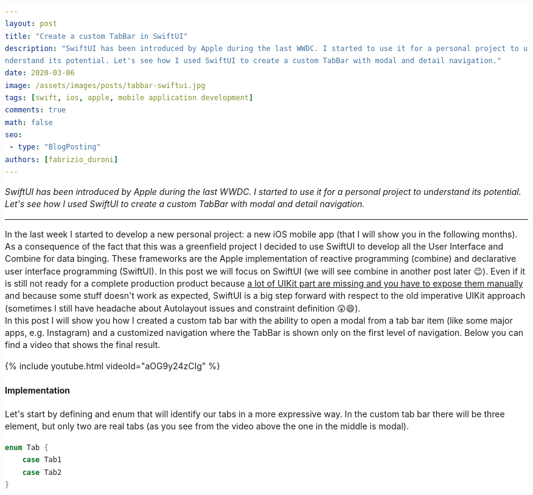 ```yaml
---
layout: post
title: "Create a custom TabBar in SwiftUI"
description: "SwiftUI has been introduced by Apple during the last WWDC. I started to use it for a personal project to understand its potential. Let's see how I used SwiftUI to create a custom TabBar with modal and detail navigation."
date: 2020-03-06
image: /assets/images/posts/tabbar-swiftui.jpg
tags: [swift, ios, apple, mobile application development]
comments: true
math: false
seo:
 - type: "BlogPosting"
authors: [fabrizio_duroni]
---
```


*SwiftUI has been introduced by Apple during the last WWDC. I started to use it for a personal project to understand its potential. Let's see how I used SwiftUI to create a custom TabBar with modal and detail navigation.*

---

In the last week I started to develop a new personal project: a new iOS mobile app (that I will show you in the following months). As a consequence of the fact that this was a greenfield project I decided to use SwiftUI to develop all the User Interface and Combine for data binging. These frameworks are the Apple implementation of reactive programming (combine) and declarative user interface programming (SwiftUI). In this post we will focus on SwiftUI (we will see combine in another post later :wink:). Even if it is still not ready for a complete production product because [a lot of UIKit part are missing and you have to expose them manually](https://goshdarnswiftui.com/#framework-integration-uikit-in-swiftui) and because some stuff doesn't work as expected, SwiftUI is a big step forward with respect to the old imperative UIKit approach (sometimes I still have headache about Autolayout issues and constraint definition :astonished::smile:).  
In this post I will show you how I created a custom tab bar with the ability to open a modal from a tab bar item (like some major apps, e.g. Instagram) and a customized navigation where the TabBar is shown only on the first level of navigation. Below you can find a video that shows the final result.

{% include youtube.html videoId="aOG9y24zCIg" %}

#### Implementation

Let's start by defining and enum that will identify our tabs in a more expressive way. In the custom tab bar there will be three element, but only two are real tabs (as you see from the video above the one in the middle is modal).

```swift
enum Tab {
    case Tab1
    case Tab2
}
```
